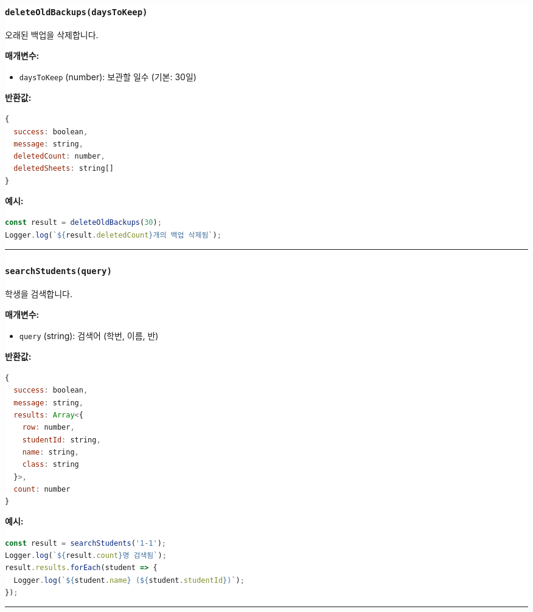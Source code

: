 
### `deleteOldBackups(daysToKeep)`

오래된 백업을 삭제합니다.

**매개변수:**
- `daysToKeep` (number): 보관할 일수 (기본: 30일)

**반환값:**
```javascript
{
  success: boolean,
  message: string,
  deletedCount: number,
  deletedSheets: string[]
}
```

**예시:**
```javascript
const result = deleteOldBackups(30);
Logger.log(`${result.deletedCount}개의 백업 삭제됨`);
```

---

### `searchStudents(query)`

학생을 검색합니다.

**매개변수:**
- `query` (string): 검색어 (학번, 이름, 반)

**반환값:**
```javascript
{
  success: boolean,
  message: string,
  results: Array<{
    row: number,
    studentId: string,
    name: string,
    class: string
  }>,
  count: number
}
```

**예시:**
```javascript
const result = searchStudents('1-1');
Logger.log(`${result.count}명 검색됨`);
result.results.forEach(student => {
  Logger.log(`${student.name} (${student.studentId})`);
});
```

---